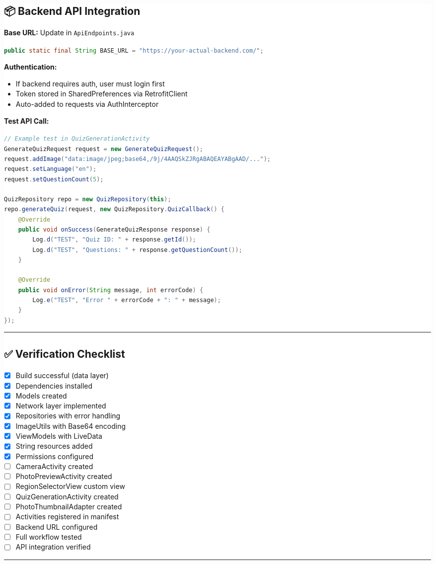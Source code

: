 ## 📦 Backend API Integration

**Base URL:** Update in `ApiEndpoints.java`
```java
public static final String BASE_URL = "https://your-actual-backend.com/";
```

**Authentication:**
- If backend requires auth, user must login first
- Token stored in SharedPreferences via RetrofitClient
- Auto-added to requests via AuthInterceptor

**Test API Call:**
```java
// Example test in QuizGenerationActivity
GenerateQuizRequest request = new GenerateQuizRequest();
request.addImage("data:image/jpeg;base64,/9j/4AAQSkZJRgABAQEAYABgAAD/...");
request.setLanguage("en");
request.setQuestionCount(5);

QuizRepository repo = new QuizRepository(this);
repo.generateQuiz(request, new QuizRepository.QuizCallback() {
    @Override
    public void onSuccess(GenerateQuizResponse response) {
        Log.d("TEST", "Quiz ID: " + response.getId());
        Log.d("TEST", "Questions: " + response.getQuestionCount());
    }
    
    @Override
    public void onError(String message, int errorCode) {
        Log.e("TEST", "Error " + errorCode + ": " + message);
    }
});
```

---

## ✅ Verification Checklist

- [x] Build successful (data layer)
- [x] Dependencies installed
- [x] Models created
- [x] Network layer implemented
- [x] Repositories with error handling
- [x] ImageUtils with Base64 encoding
- [x] ViewModels with LiveData
- [x] String resources added
- [x] Permissions configured
- [ ] CameraActivity created
- [ ] PhotoPreviewActivity created
- [ ] RegionSelectorView custom view
- [ ] QuizGenerationActivity created
- [ ] PhotoThumbnailAdapter created
- [ ] Activities registered in manifest
- [ ] Backend URL configured
- [ ] Full workflow tested
- [ ] API integration verified

---